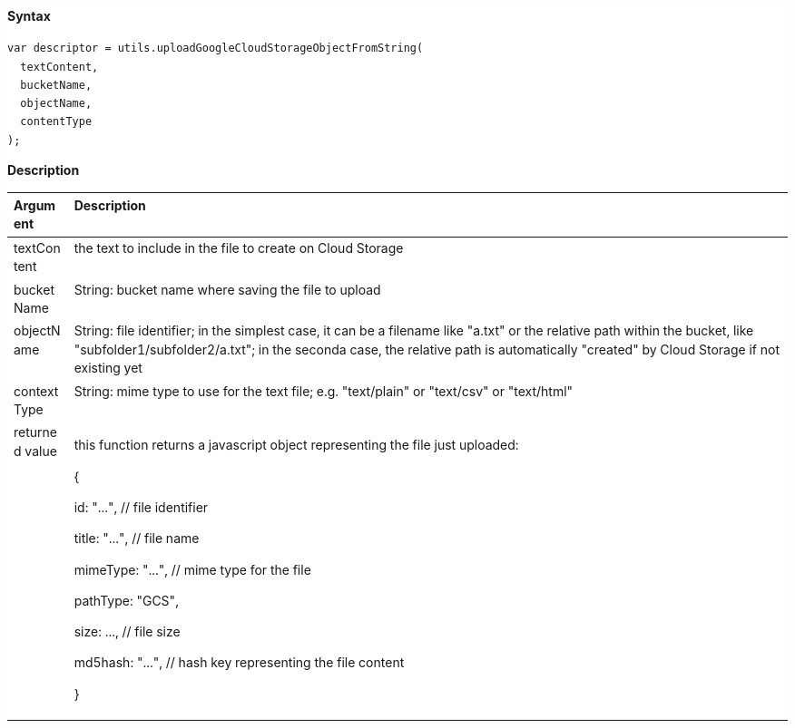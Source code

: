 **Syntax**

```text
var descriptor = utils.uploadGoogleCloudStorageObjectFromString(
  textContent, 
  bucketName, 
  objectName,
  contentType
);
```

**Description**

<table>
  <thead>
    <tr>
      <th style="text-align:left">Argument</th>
      <th style="text-align:left">Description</th>
    </tr>
  </thead>
  <tbody>
    <tr>
      <td style="text-align:left">textContent</td>
      <td style="text-align:left">the text to include in the file to create on Cloud Storage</td>
    </tr>
    <tr>
      <td style="text-align:left">bucketName</td>
      <td style="text-align:left">String: bucket name where saving the file to upload</td>
    </tr>
    <tr>
      <td style="text-align:left">objectName</td>
      <td style="text-align:left">String: file identifier; in the simplest case, it can be a filename like
        &quot;a.txt&quot; or the relative path within the bucket, like &quot;subfolder1/subfolder2/a.txt&quot;;
        in the seconda case, the relative path is automatically &quot;created&quot;
        by Cloud Storage if not existing yet</td>
    </tr>
    <tr>
      <td style="text-align:left">contextType</td>
      <td style="text-align:left">String: mime type to use for the text file; e.g. &quot;text/plain&quot;
        or &quot;text/csv&quot; or &quot;text/html&quot;</td>
    </tr>
    <tr>
      <td style="text-align:left">returned value</td>
      <td style="text-align:left">
        <p>this function returns a javascript object representing the file just uploaded:</p>
        <p>{</p>
        <p>id: &quot;...&quot;, // file identifier</p>
        <p>title: &quot;...&quot;, // file name</p>
        <p>mimeType: &quot;...&quot;, // mime type for the file</p>
        <p>pathType: &quot;GCS&quot;,</p>
        <p>size: ..., // file size</p>
        <p>md5hash: &quot;...&quot;, // hash key representing the file content</p>
        <p>}</p>
      </td>
    </tr>
  </tbody>
</table>
